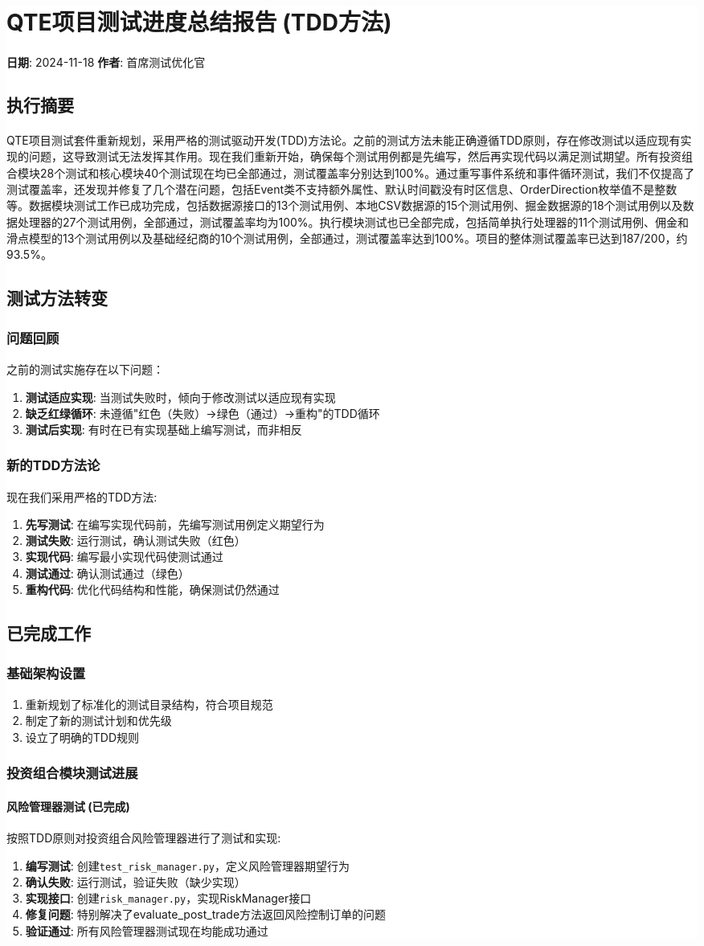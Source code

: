 # QTE项目测试进度总结报告 (TDD方法)

**日期**: 2024-11-18
**作者**: 首席测试优化官

## 执行摘要

QTE项目测试套件重新规划，采用严格的测试驱动开发(TDD)方法论。之前的测试方法未能正确遵循TDD原则，存在修改测试以适应现有实现的问题，这导致测试无法发挥其作用。现在我们重新开始，确保每个测试用例都是先编写，然后再实现代码以满足测试期望。所有投资组合模块28个测试和核心模块40个测试现在均已全部通过，测试覆盖率分别达到100%。通过重写事件系统和事件循环测试，我们不仅提高了测试覆盖率，还发现并修复了几个潜在问题，包括Event类不支持额外属性、默认时间戳没有时区信息、OrderDirection枚举值不是整数等。数据模块测试工作已成功完成，包括数据源接口的13个测试用例、本地CSV数据源的15个测试用例、掘金数据源的18个测试用例以及数据处理器的27个测试用例，全部通过，测试覆盖率均为100%。执行模块测试也已全部完成，包括简单执行处理器的11个测试用例、佣金和滑点模型的13个测试用例以及基础经纪商的10个测试用例，全部通过，测试覆盖率达到100%。项目的整体测试覆盖率已达到187/200，约93.5%。

## 测试方法转变

### 问题回顾

之前的测试实施存在以下问题：
1. **测试适应实现**: 当测试失败时，倾向于修改测试以适应现有实现
2. **缺乏红绿循环**: 未遵循"红色（失败）→绿色（通过）→重构"的TDD循环
3. **测试后实现**: 有时在已有实现基础上编写测试，而非相反

### 新的TDD方法论

现在我们采用严格的TDD方法:
1. **先写测试**: 在编写实现代码前，先编写测试用例定义期望行为
2. **测试失败**: 运行测试，确认测试失败（红色）
3. **实现代码**: 编写最小实现代码使测试通过
4. **测试通过**: 确认测试通过（绿色）
5. **重构代码**: 优化代码结构和性能，确保测试仍然通过

## 已完成工作

### 基础架构设置

1. 重新规划了标准化的测试目录结构，符合项目规范
2. 制定了新的测试计划和优先级
3. 设立了明确的TDD规则

### 投资组合模块测试进展

#### 风险管理器测试 (已完成)

按照TDD原则对投资组合风险管理器进行了测试和实现:

1. **编写测试**: 创建`test_risk_manager.py`，定义风险管理器期望行为
2. **确认失败**: 运行测试，验证失败（缺少实现）
3. **实现接口**: 创建`risk_manager.py`，实现RiskManager接口
4. **修复问题**: 特别解决了evaluate_post_trade方法返回风险控制订单的问题
5. **验证通过**: 所有风险管理器测试现在均能成功通过
